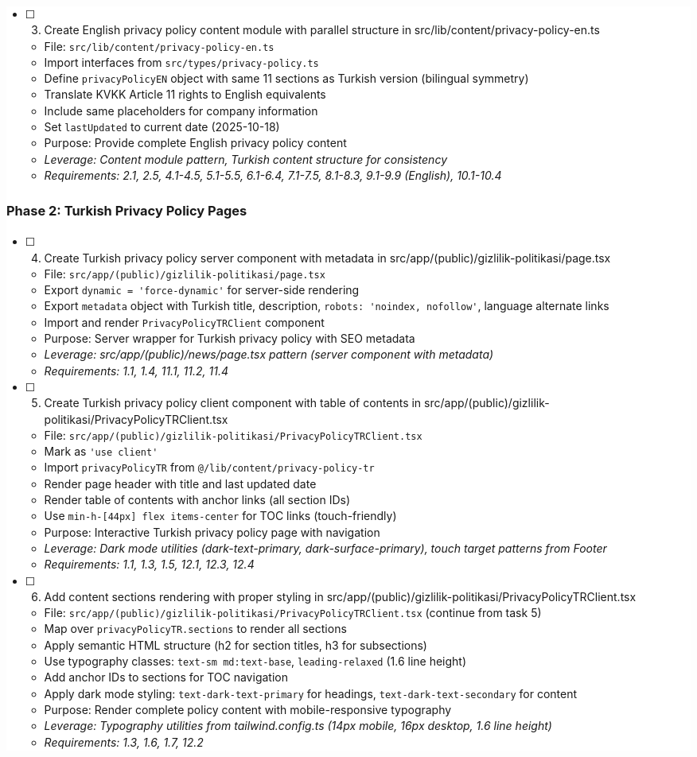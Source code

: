 - [ ] 3. Create English privacy policy content module with parallel structure in src/lib/content/privacy-policy-en.ts
  - File: `src/lib/content/privacy-policy-en.ts`
  - Import interfaces from `src/types/privacy-policy.ts`
  - Define `privacyPolicyEN` object with same 11 sections as Turkish version (bilingual symmetry)
  - Translate KVKK Article 11 rights to English equivalents
  - Include same placeholders for company information
  - Set `lastUpdated` to current date (2025-10-18)
  - Purpose: Provide complete English privacy policy content
  - _Leverage: Content module pattern, Turkish content structure for consistency_
  - _Requirements: 2.1, 2.5, 4.1-4.5, 5.1-5.5, 6.1-6.4, 7.1-7.5, 8.1-8.3, 9.1-9.9 (English), 10.1-10.4_

### Phase 2: Turkish Privacy Policy Pages

- [ ] 4. Create Turkish privacy policy server component with metadata in src/app/(public)/gizlilik-politikasi/page.tsx
  - File: `src/app/(public)/gizlilik-politikasi/page.tsx`
  - Export `dynamic = 'force-dynamic'` for server-side rendering
  - Export `metadata` object with Turkish title, description, `robots: 'noindex, nofollow'`, language alternate links
  - Import and render `PrivacyPolicyTRClient` component
  - Purpose: Server wrapper for Turkish privacy policy with SEO metadata
  - _Leverage: src/app/(public)/news/page.tsx pattern (server component with metadata)_
  - _Requirements: 1.1, 1.4, 11.1, 11.2, 11.4_

- [ ] 5. Create Turkish privacy policy client component with table of contents in src/app/(public)/gizlilik-politikasi/PrivacyPolicyTRClient.tsx
  - File: `src/app/(public)/gizlilik-politikasi/PrivacyPolicyTRClient.tsx`
  - Mark as `'use client'`
  - Import `privacyPolicyTR` from `@/lib/content/privacy-policy-tr`
  - Render page header with title and last updated date
  - Render table of contents with anchor links (all section IDs)
  - Use `min-h-[44px] flex items-center` for TOC links (touch-friendly)
  - Purpose: Interactive Turkish privacy policy page with navigation
  - _Leverage: Dark mode utilities (dark-text-primary, dark-surface-primary), touch target patterns from Footer_
  - _Requirements: 1.1, 1.3, 1.5, 12.1, 12.3, 12.4_

- [ ] 6. Add content sections rendering with proper styling in src/app/(public)/gizlilik-politikasi/PrivacyPolicyTRClient.tsx
  - File: `src/app/(public)/gizlilik-politikasi/PrivacyPolicyTRClient.tsx` (continue from task 5)
  - Map over `privacyPolicyTR.sections` to render all sections
  - Apply semantic HTML structure (h2 for section titles, h3 for subsections)
  - Use typography classes: `text-sm md:text-base`, `leading-relaxed` (1.6 line height)
  - Add anchor IDs to sections for TOC navigation
  - Apply dark mode styling: `text-dark-text-primary` for headings, `text-dark-text-secondary` for content
  - Purpose: Render complete policy content with mobile-responsive typography
  - _Leverage: Typography utilities from tailwind.config.ts (14px mobile, 16px desktop, 1.6 line height)_
  - _Requirements: 1.3, 1.6, 1.7, 12.2_
